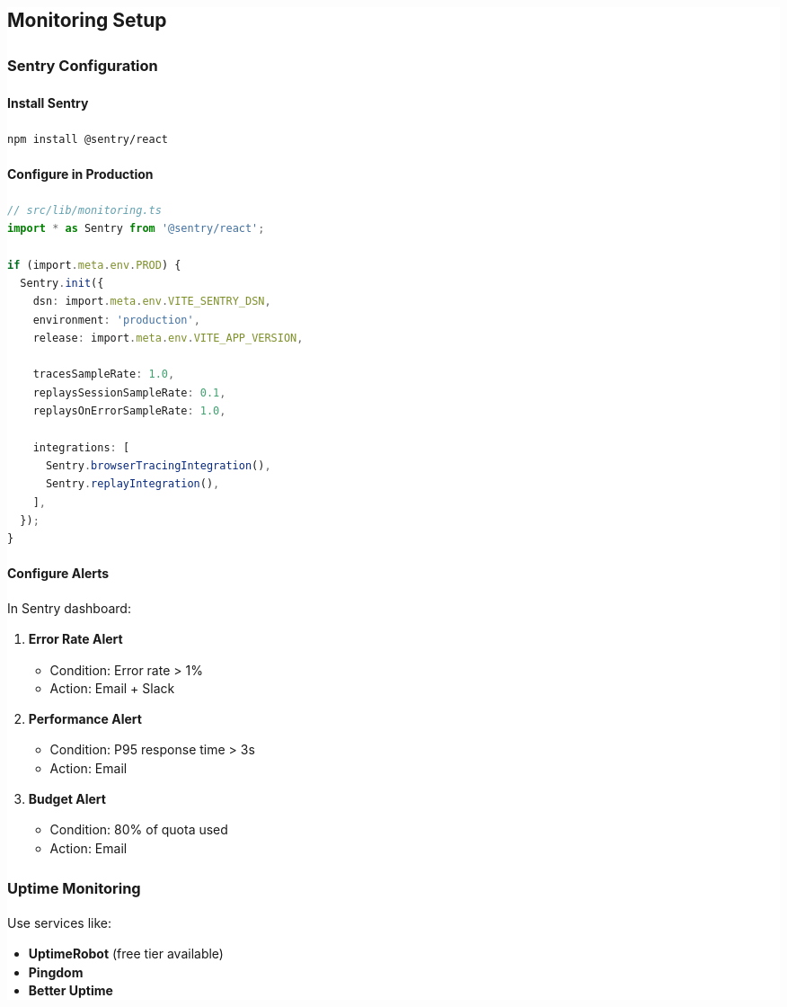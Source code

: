
## Monitoring Setup

### Sentry Configuration

#### Install Sentry

```bash
npm install @sentry/react
```

#### Configure in Production

```typescript
// src/lib/monitoring.ts
import * as Sentry from '@sentry/react';

if (import.meta.env.PROD) {
  Sentry.init({
    dsn: import.meta.env.VITE_SENTRY_DSN,
    environment: 'production',
    release: import.meta.env.VITE_APP_VERSION,

    tracesSampleRate: 1.0,
    replaysSessionSampleRate: 0.1,
    replaysOnErrorSampleRate: 1.0,

    integrations: [
      Sentry.browserTracingIntegration(),
      Sentry.replayIntegration(),
    ],
  });
}
```

#### Configure Alerts

In Sentry dashboard:

1. **Error Rate Alert**
   - Condition: Error rate > 1%
   - Action: Email + Slack

2. **Performance Alert**
   - Condition: P95 response time > 3s
   - Action: Email

3. **Budget Alert**
   - Condition: 80% of quota used
   - Action: Email

### Uptime Monitoring

Use services like:
- **UptimeRobot** (free tier available)
- **Pingdom**
- **Better Uptime**
